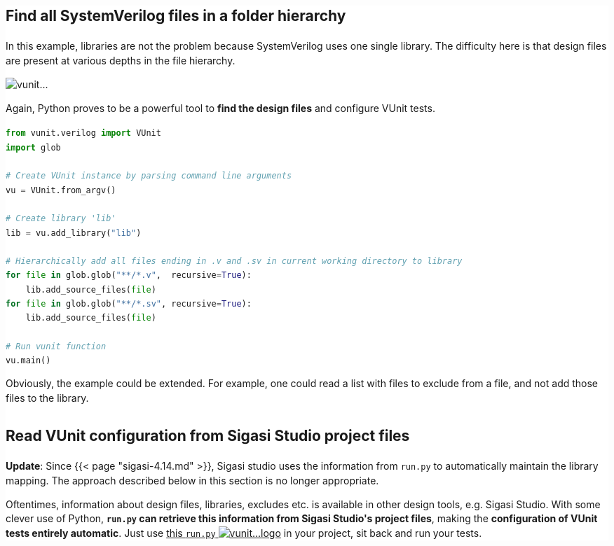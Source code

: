## Find all SystemVerilog files in a folder hierarchy

In this example, libraries are not the problem because SystemVerilog
uses one single library. The difficulty here is that design files are
present at various depths in the file hierarchy.

![vunit...](/img/tech/vunit/vunit-sv.png)

Again, Python proves to be a powerful tool to **find the design files**
and configure VUnit tests.

```python
from vunit.verilog import VUnit
import glob

# Create VUnit instance by parsing command line arguments
vu = VUnit.from_argv()

# Create library 'lib'
lib = vu.add_library("lib")

# Hierarchically add all files ending in .v and .sv in current working directory to library
for file in glob.glob("**/*.v",  recursive=True):
    lib.add_source_files(file)
for file in glob.glob("**/*.sv", recursive=True):
    lib.add_source_files(file)

# Run vunit function
vu.main()
```

Obviously, the example could be extended. For example, one could read
a list with files to exclude from a file, and not add those files to
the library. 

## Read VUnit configuration from Sigasi Studio project files

**Update**: Since {{< page "sigasi-4.14.md" >}}, Sigasi studio uses the information from `run.py` to automatically maintain the library mapping.
The approach described below in this section is no longer appropriate.

Oftentimes, information about design files, libraries, excludes
etc. is available in other design tools, e.g. Sigasi Studio. With some
clever use of Python, **`run.py` can retrieve this information from
Sigasi Studio's project files**, making the **configuration of VUnit
tests entirely automatic**. Just use [this
`run.py` ![vunit...logo](/img/tech/vunit/python-logo.png)](/resources/tech/vunit-integration/run.py) in your project,
sit back and run your tests.
